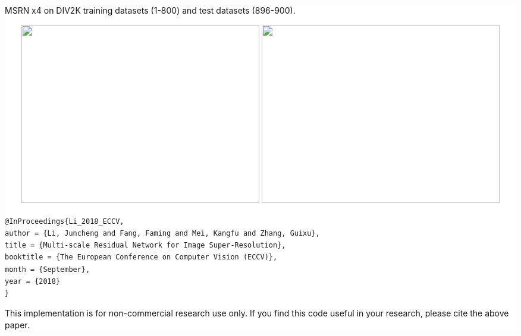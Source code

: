 MSRN x4 on DIV2K training datasets (1-800) and test datasets (896-900).

<p align="center">
<img src="images/loss_x4.png" width="400px" height="300px"/>
<img src="images/x4.png" width="400px" height="300px"/>
</p>


```
@InProceedings{Li_2018_ECCV,
author = {Li, Juncheng and Fang, Faming and Mei, Kangfu and Zhang, Guixu},
title = {Multi-scale Residual Network for Image Super-Resolution},
booktitle = {The European Conference on Computer Vision (ECCV)},
month = {September},
year = {2018}
}
```

This implementation is for non-commercial research use only. 
If you find this code useful in your research, please cite the above paper.